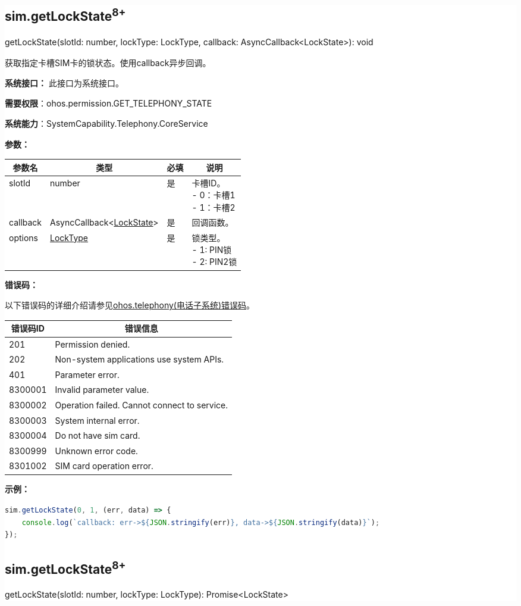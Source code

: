 ## sim.getLockState<sup>8+</sup>

getLockState\(slotId: number, lockType: LockType, callback: AsyncCallback\<LockState\>\): void

获取指定卡槽SIM卡的锁状态。使用callback异步回调。

**系统接口：** 此接口为系统接口。

**需要权限**：ohos.permission.GET_TELEPHONY_STATE

**系统能力**：SystemCapability.Telephony.CoreService

**参数：**

| 参数名   | 类型                                      | 必填 | 说明                                    |
| -------- | ----------------------------------------- | ---- | --------------------------------------- |
| slotId   | number                                    | 是   | 卡槽ID。<br/>- 0：卡槽1<br/>- 1：卡槽2  |
| callback | AsyncCallback\<[LockState](#lockstate8)\> | 是   | 回调函数。                              |
| options  | [LockType](#locktype8)                    | 是   | 锁类型。<br/>- 1: PIN锁<br/>- 2: PIN2锁 |

**错误码：**

以下错误码的详细介绍请参见[ohos.telephony(电话子系统)错误码](../../reference/errorcodes/errorcode-telephony.md)。

| 错误码ID |                 错误信息                     |
| -------- | -------------------------------------------- |
| 201      | Permission denied.                           |
| 202      | Non-system applications use system APIs.     |
| 401      | Parameter error.                             |
| 8300001  | Invalid parameter value.                     |
| 8300002  | Operation failed. Cannot connect to service. |
| 8300003  | System internal error.                       |
| 8300004  | Do not have sim card.                        |
| 8300999  | Unknown error code.                          |
| 8301002  | SIM card operation error.                    |

**示例：**

```js
sim.getLockState(0, 1, (err, data) => {
    console.log(`callback: err->${JSON.stringify(err)}, data->${JSON.stringify(data)}`);
});
```


## sim.getLockState<sup>8+</sup>

getLockState\(slotId: number, lockType: LockType\): Promise\<LockState\>

